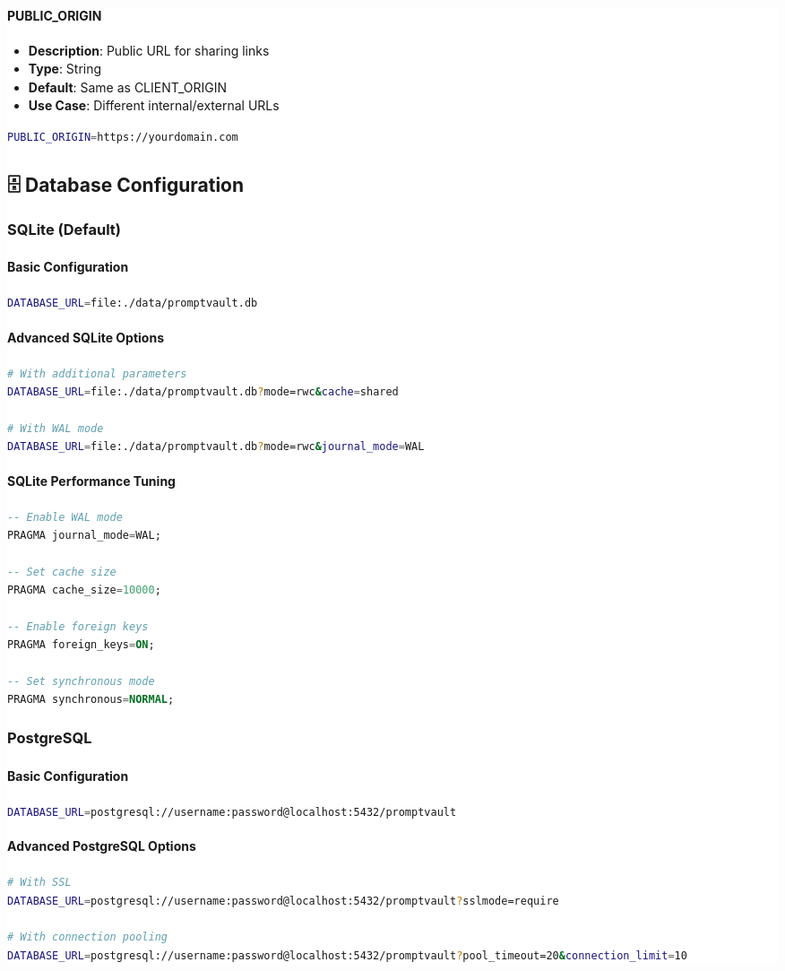 #### PUBLIC_ORIGIN
- **Description**: Public URL for sharing links
- **Type**: String
- **Default**: Same as CLIENT_ORIGIN
- **Use Case**: Different internal/external URLs

```bash
PUBLIC_ORIGIN=https://yourdomain.com
```

## 🗄️ Database Configuration

### SQLite (Default)

#### Basic Configuration
```bash
DATABASE_URL=file:./data/promptvault.db
```

#### Advanced SQLite Options
```bash
# With additional parameters
DATABASE_URL=file:./data/promptvault.db?mode=rwc&cache=shared

# With WAL mode
DATABASE_URL=file:./data/promptvault.db?mode=rwc&journal_mode=WAL
```

#### SQLite Performance Tuning
```sql
-- Enable WAL mode
PRAGMA journal_mode=WAL;

-- Set cache size
PRAGMA cache_size=10000;

-- Enable foreign keys
PRAGMA foreign_keys=ON;

-- Set synchronous mode
PRAGMA synchronous=NORMAL;
```

### PostgreSQL

#### Basic Configuration
```bash
DATABASE_URL=postgresql://username:password@localhost:5432/promptvault
```

#### Advanced PostgreSQL Options
```bash
# With SSL
DATABASE_URL=postgresql://username:password@localhost:5432/promptvault?sslmode=require

# With connection pooling
DATABASE_URL=postgresql://username:password@localhost:5432/promptvault?pool_timeout=20&connection_limit=10
```
